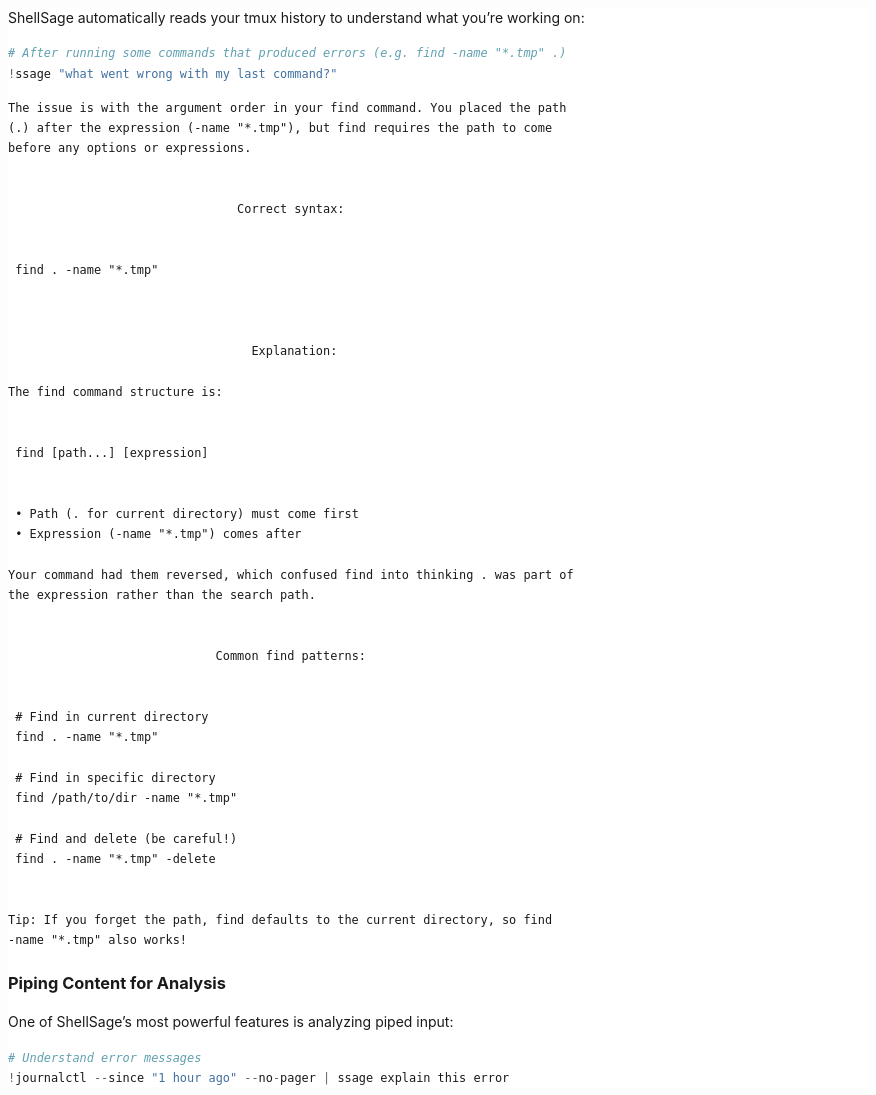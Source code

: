 ShellSage automatically reads your tmux history to understand what
you’re working on:

``` python
# After running some commands that produced errors (e.g. find -name "*.tmp" .)
!ssage "what went wrong with my last command?"
```

    The issue is with the argument order in your find command. You placed the path  
    (.) after the expression (-name "*.tmp"), but find requires the path to come    
    before any options or expressions.                                              


                                    Correct syntax:                                 

                                                                                    
     find . -name "*.tmp"                                                           
                                                                                    


                                      Explanation:                                  

    The find command structure is:                                                  

                                                                                    
     find [path...] [expression]                                                    
                                                                                    

     • Path (. for current directory) must come first                               
     • Expression (-name "*.tmp") comes after                                       

    Your command had them reversed, which confused find into thinking . was part of 
    the expression rather than the search path.                                     


                                 Common find patterns:                              

                                                                                    
     # Find in current directory                                                    
     find . -name "*.tmp"                                                           
                                                                                    
     # Find in specific directory                                                   
     find /path/to/dir -name "*.tmp"                                                
                                                                                    
     # Find and delete (be careful!)                                                
     find . -name "*.tmp" -delete                                                   
                                                                                    

    Tip: If you forget the path, find defaults to the current directory, so find    
    -name "*.tmp" also works!                                                       

### Piping Content for Analysis

One of ShellSage’s most powerful features is analyzing piped input:

``` python
# Understand error messages
!journalctl --since "1 hour ago" --no-pager | ssage explain this error
```
